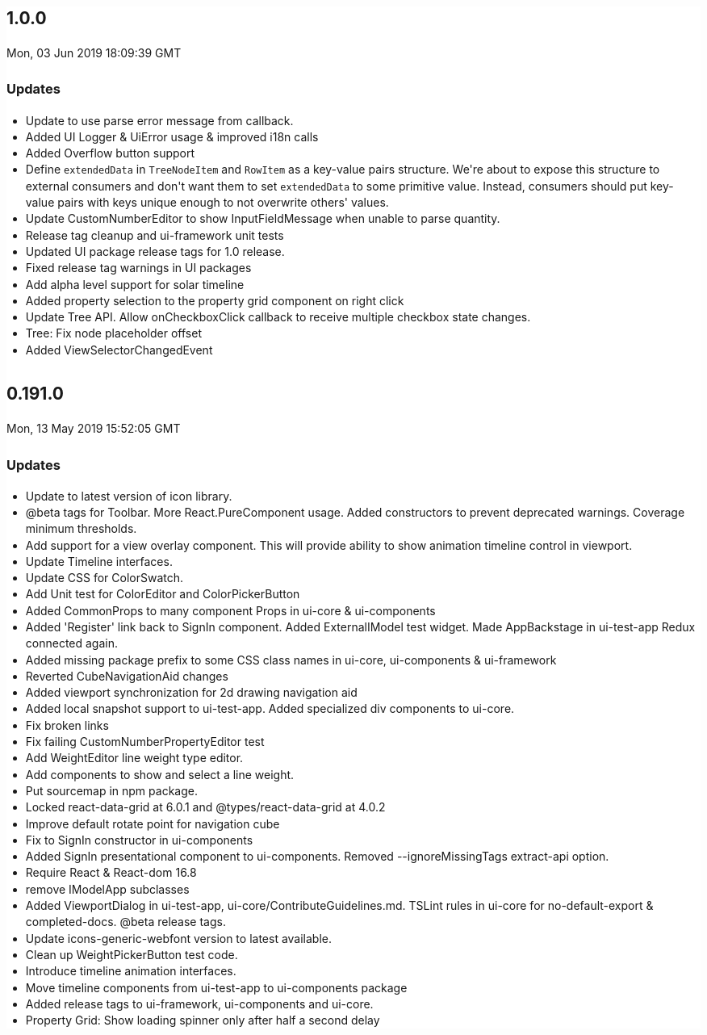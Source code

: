 ## 1.0.0
Mon, 03 Jun 2019 18:09:39 GMT

### Updates

- Update to use parse error message from callback.
- Added UI Logger & UiError usage & improved i18n calls
- Added Overflow button support
- Define `extendedData` in `TreeNodeItem` and `RowItem` as a key-value pairs structure. We're about to expose this structure to external consumers and don't want them to set `extendedData` to some primitive value. Instead, consumers should put key-value pairs with keys unique enough to not overwrite others' values.
- Update CustomNumberEditor to show InputFieldMessage when unable to parse quantity.
- Release tag cleanup and ui-framework unit tests
- Updated UI package release tags for 1.0 release.
- Fixed release tag warnings in UI packages
- Add alpha level support for solar timeline
- Added property selection to the property grid component on right click
- Update Tree API. Allow onCheckboxClick callback to receive multiple checkbox state changes.
- Tree: Fix node placeholder offset
- Added ViewSelectorChangedEvent

## 0.191.0
Mon, 13 May 2019 15:52:05 GMT

### Updates

- Update to latest version of icon library.
- @beta tags for Toolbar. More React.PureComponent usage. Added constructors to prevent deprecated warnings. Coverage minimum thresholds.
- Add support for a view overlay component. This will provide ability to show animation timeline control in viewport.
- Update Timeline interfaces.
- Update CSS for ColorSwatch.
- Add Unit test for ColorEditor and ColorPickerButton
- Added CommonProps to many component Props in ui-core & ui-components
- Added 'Register' link back to SignIn component. Added ExternalIModel test widget. Made AppBackstage in ui-test-app Redux connected again.
- Added missing package prefix to some CSS class names in ui-core, ui-components & ui-framework
- Reverted CubeNavigationAid changes
- Added viewport synchronization for 2d drawing navigation aid
- Added local snapshot support to ui-test-app. Added specialized div components to ui-core.
- Fix broken links
- Fix failing CustomNumberPropertyEditor test
- Add WeightEditor line weight type editor.
- Add components to show and select a line weight.
- Put sourcemap in npm package.
- Locked react-data-grid at 6.0.1 and @types/react-data-grid at 4.0.2
- Improve default rotate point for navigation cube
- Fix to SignIn constructor in ui-components
- Added SignIn presentational component to ui-components. Removed --ignoreMissingTags extract-api option.
- Require React & React-dom 16.8
- remove IModelApp subclasses
- Added ViewportDialog in ui-test-app, ui-core/ContributeGuidelines.md. TSLint rules in ui-core for no-default-export & completed-docs. @beta release tags.
- Update icons-generic-webfont version to latest available.
- Clean up WeightPickerButton test code.
- Introduce timeline animation interfaces.
- Move timeline components from ui-test-app to ui-components package
- Added release tags to ui-framework, ui-components and ui-core.
- Property Grid: Show loading spinner only after half a second delay